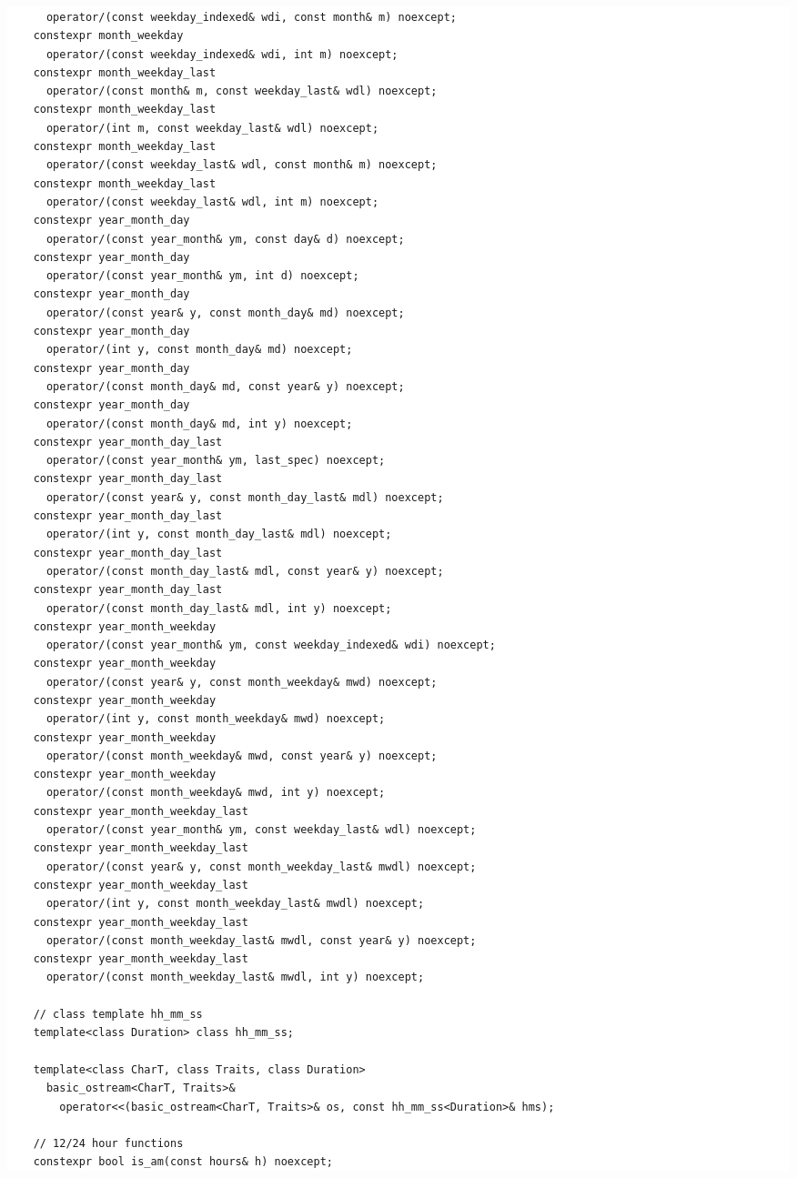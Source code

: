 ```
      operator/(const weekday_indexed& wdi, const month& m) noexcept;
    constexpr month_weekday
      operator/(const weekday_indexed& wdi, int m) noexcept;
    constexpr month_weekday_last
      operator/(const month& m, const weekday_last& wdl) noexcept;
    constexpr month_weekday_last
      operator/(int m, const weekday_last& wdl) noexcept;
    constexpr month_weekday_last
      operator/(const weekday_last& wdl, const month& m) noexcept;
    constexpr month_weekday_last
      operator/(const weekday_last& wdl, int m) noexcept;
    constexpr year_month_day
      operator/(const year_month& ym, const day& d) noexcept;
    constexpr year_month_day
      operator/(const year_month& ym, int d) noexcept;
    constexpr year_month_day
      operator/(const year& y, const month_day& md) noexcept;
    constexpr year_month_day
      operator/(int y, const month_day& md) noexcept;
    constexpr year_month_day
      operator/(const month_day& md, const year& y) noexcept;
    constexpr year_month_day
      operator/(const month_day& md, int y) noexcept;
    constexpr year_month_day_last
      operator/(const year_month& ym, last_spec) noexcept;
    constexpr year_month_day_last
      operator/(const year& y, const month_day_last& mdl) noexcept;
    constexpr year_month_day_last
      operator/(int y, const month_day_last& mdl) noexcept;
    constexpr year_month_day_last
      operator/(const month_day_last& mdl, const year& y) noexcept;
    constexpr year_month_day_last
      operator/(const month_day_last& mdl, int y) noexcept;
    constexpr year_month_weekday
      operator/(const year_month& ym, const weekday_indexed& wdi) noexcept;
    constexpr year_month_weekday
      operator/(const year& y, const month_weekday& mwd) noexcept;
    constexpr year_month_weekday
      operator/(int y, const month_weekday& mwd) noexcept;
    constexpr year_month_weekday
      operator/(const month_weekday& mwd, const year& y) noexcept;
    constexpr year_month_weekday
      operator/(const month_weekday& mwd, int y) noexcept;
    constexpr year_month_weekday_last
      operator/(const year_month& ym, const weekday_last& wdl) noexcept;
    constexpr year_month_weekday_last
      operator/(const year& y, const month_weekday_last& mwdl) noexcept;
    constexpr year_month_weekday_last
      operator/(int y, const month_weekday_last& mwdl) noexcept;
    constexpr year_month_weekday_last
      operator/(const month_weekday_last& mwdl, const year& y) noexcept;
    constexpr year_month_weekday_last
      operator/(const month_weekday_last& mwdl, int y) noexcept;
 
    // class template hh_mm_ss
    template<class Duration> class hh_mm_ss;
 
    template<class CharT, class Traits, class Duration>
      basic_ostream<CharT, Traits>&
        operator<<(basic_ostream<CharT, Traits>& os, const hh_mm_ss<Duration>& hms);
 
    // 12/24 hour functions
    constexpr bool is_am(const hours& h) noexcept;
```